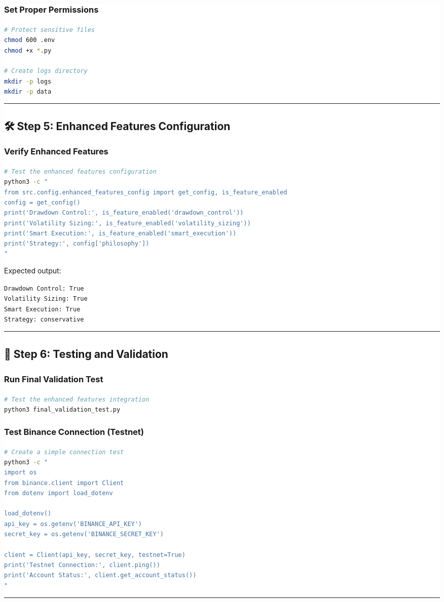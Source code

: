 ### Set Proper Permissions
```bash
# Protect sensitive files
chmod 600 .env
chmod +x *.py

# Create logs directory
mkdir -p logs
mkdir -p data
```

---

## 🛠️ Step 5: Enhanced Features Configuration

### Verify Enhanced Features
```bash
# Test the enhanced features configuration
python3 -c "
from src.config.enhanced_features_config import get_config, is_feature_enabled
config = get_config()
print('Drawdown Control:', is_feature_enabled('drawdown_control'))
print('Volatility Sizing:', is_feature_enabled('volatility_sizing'))
print('Smart Execution:', is_feature_enabled('smart_execution'))
print('Strategy:', config['philosophy'])
"
```

Expected output:
```
Drawdown Control: True
Volatility Sizing: True
Smart Execution: True
Strategy: conservative
```

---

## 🧪 Step 6: Testing and Validation

### Run Final Validation Test
```bash
# Test the enhanced features integration
python3 final_validation_test.py
```

### Test Binance Connection (Testnet)
```bash
# Create a simple connection test
python3 -c "
import os
from binance.client import Client
from dotenv import load_dotenv

load_dotenv()
api_key = os.getenv('BINANCE_API_KEY')
secret_key = os.getenv('BINANCE_SECRET_KEY')

client = Client(api_key, secret_key, testnet=True)
print('Testnet Connection:', client.ping())
print('Account Status:', client.get_account_status())
"
```

---